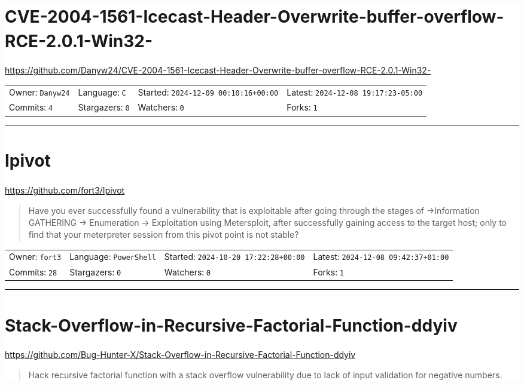 
# CVE-2004-1561-Icecast-Header-Overwrite-buffer-overflow-RCE-2.0.1-Win32-

https://github.com/Danyw24/CVE-2004-1561-Icecast-Header-Overwrite-buffer-overflow-RCE-2.0.1-Win32-
<blockquote>
<no description>
</blockquote>

<table><tr>
<tr><td>Owner: <code>Danyw24</code></td>
    <td>Language: <code>C</code></td>
    <td>Started: <code>2024-12-09 00:10:16+00:00</code></td>
    <td>Latest: <code>2024-12-08 19:17:23-05:00</code></td></tr>
<tr><td>Commits: <code>4</code></td>
    <td>Stargazers: <code>0</code></td>
    <td>Watchers: <code>0</code></td>
    <td>Forks: <code>1</code></td></tr>
</table>

---

# Ipivot

https://github.com/fort3/Ipivot
<blockquote>
Have you ever successfully found a vulnerability that is exploitable after going through the stages of →Information GATHERING → Enumeration → Exploitation using Metersploit, after successfully gaining access to the target host; only to find that your meterpreter session from this pivot point is not stable?
</blockquote>

<table><tr>
<tr><td>Owner: <code>fort3</code></td>
    <td>Language: <code>PowerShell</code></td>
    <td>Started: <code>2024-10-20 17:22:28+00:00</code></td>
    <td>Latest: <code>2024-12-08 09:42:37+01:00</code></td></tr>
<tr><td>Commits: <code>28</code></td>
    <td>Stargazers: <code>0</code></td>
    <td>Watchers: <code>0</code></td>
    <td>Forks: <code>1</code></td></tr>
</table>

---

# Stack-Overflow-in-Recursive-Factorial-Function-ddyiv

https://github.com/Bug-Hunter-X/Stack-Overflow-in-Recursive-Factorial-Function-ddyiv
<blockquote>
Hack recursive factorial function with a stack overflow vulnerability due to lack of input validation for negative numbers.
</blockquote>
